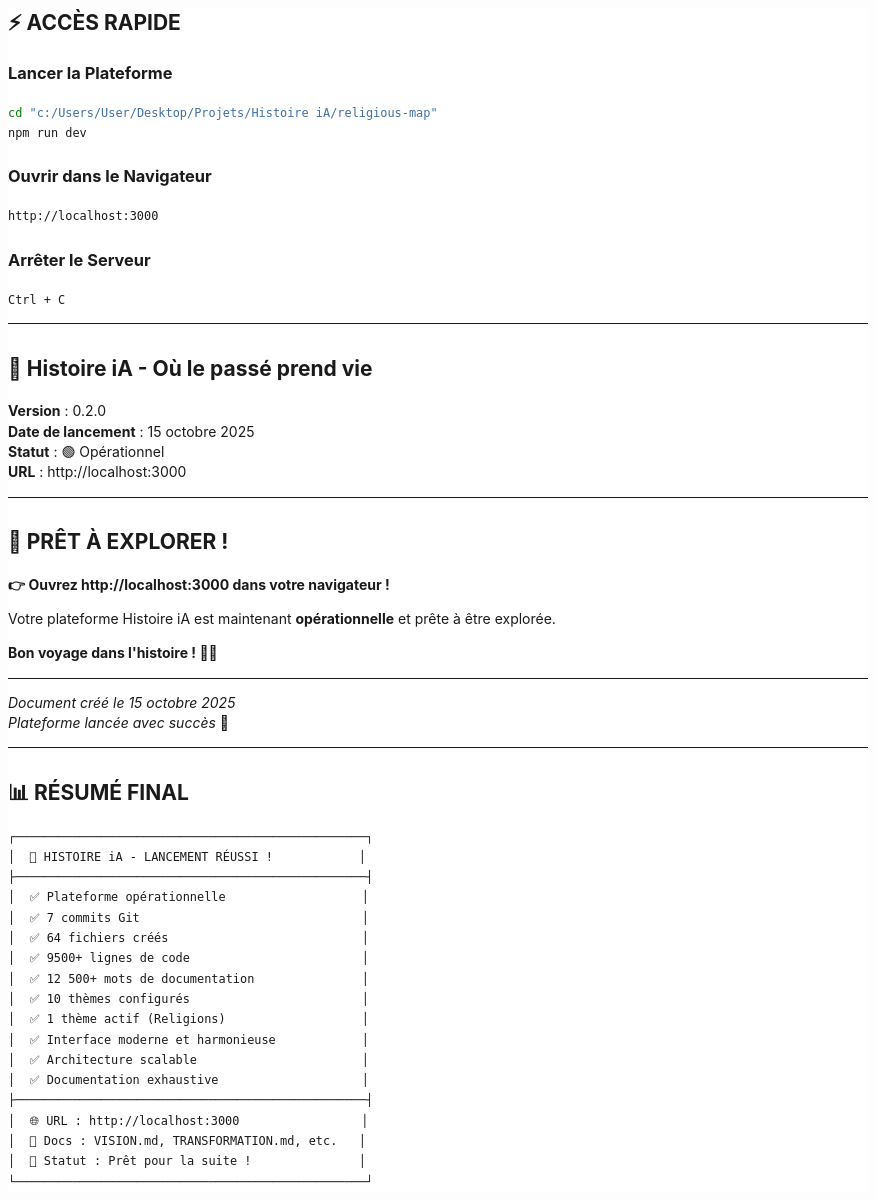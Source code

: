 ## ⚡ ACCÈS RAPIDE

### Lancer la Plateforme
```bash
cd "c:/Users/User/Desktop/Projets/Histoire iA/religious-map"
npm run dev
```

### Ouvrir dans le Navigateur
```
http://localhost:3000
```

### Arrêter le Serveur
```bash
Ctrl + C
```

---

## 🎨 **Histoire iA - Où le passé prend vie**

**Version** : 0.2.0  
**Date de lancement** : 15 octobre 2025  
**Statut** : 🟢 Opérationnel  
**URL** : http://localhost:3000

---

## 🚀 PRÊT À EXPLORER !

**👉 Ouvrez http://localhost:3000 dans votre navigateur !**

Votre plateforme Histoire iA est maintenant **opérationnelle** et prête à être explorée.

**Bon voyage dans l'histoire ! 🎨✨**

---

*Document créé le 15 octobre 2025*  
*Plateforme lancée avec succès* 🎉

---

## 📊 RÉSUMÉ FINAL

```
┌─────────────────────────────────────────────────┐
│  🎉 HISTOIRE iA - LANCEMENT RÉUSSI !            │
├─────────────────────────────────────────────────┤
│  ✅ Plateforme opérationnelle                   │
│  ✅ 7 commits Git                               │
│  ✅ 64 fichiers créés                           │
│  ✅ 9500+ lignes de code                        │
│  ✅ 12 500+ mots de documentation               │
│  ✅ 10 thèmes configurés                        │
│  ✅ 1 thème actif (Religions)                   │
│  ✅ Interface moderne et harmonieuse            │
│  ✅ Architecture scalable                       │
│  ✅ Documentation exhaustive                    │
├─────────────────────────────────────────────────┤
│  🌐 URL : http://localhost:3000                 │
│  📖 Docs : VISION.md, TRANSFORMATION.md, etc.   │
│  🚀 Statut : Prêt pour la suite !               │
└─────────────────────────────────────────────────┘
```